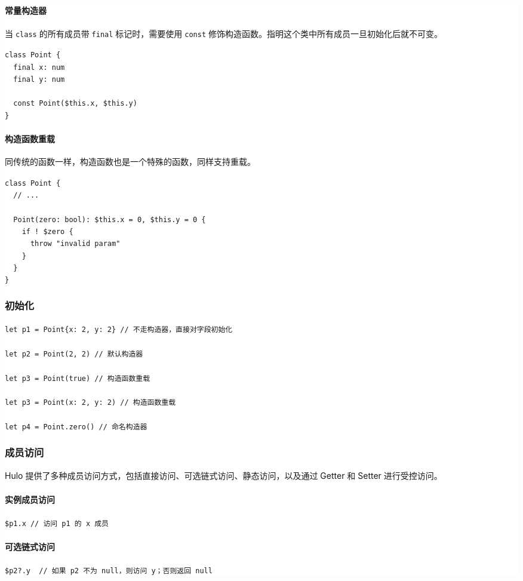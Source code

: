 #### 常量构造器

当 `class` 的所有成员带 `final` 标记时，需要使用 `const` 修饰构造函数。指明这个类中所有成员一旦初始化后就不可变。
```hulo
class Point {
  final x: num
  final y: num

  const Point($this.x, $this.y)
}
```

#### 构造函数重载
同传统的函数一样，构造函数也是一个特殊的函数，同样支持重载。
```hulo
class Point {
  // ...

  Point(zero: bool): $this.x = 0, $this.y = 0 {
    if ! $zero {
      throw "invalid param"
    }
  }
}
```

### 初始化

```hulo
let p1 = Point{x: 2, y: 2} // 不走构造器，直接对字段初始化

let p2 = Point(2, 2) // 默认构造器

let p3 = Point(true) // 构造函数重载

let p3 = Point(x: 2, y: 2) // 构造函数重载

let p4 = Point.zero() // 命名构造器
```

### 成员访问

Hulo 提供了多种成员访问方式，包括直接访问、可选链式访问、静态访问，以及通过 Getter 和 Setter 进行受控访问。

#### 实例成员访问
```hulo
$p1.x // 访问 p1 的 x 成员
```

#### 可选链式访问
```hulo
$p2?.y  // 如果 p2 不为 null，则访问 y；否则返回 null
```
